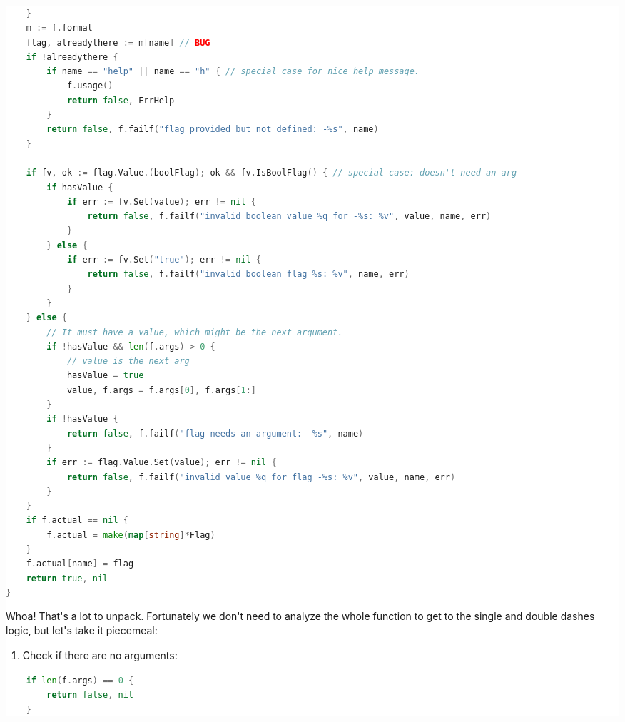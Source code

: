 ```go
	}
	m := f.formal
	flag, alreadythere := m[name] // BUG
	if !alreadythere {
		if name == "help" || name == "h" { // special case for nice help message.
			f.usage()
			return false, ErrHelp
		}
		return false, f.failf("flag provided but not defined: -%s", name)
	}

	if fv, ok := flag.Value.(boolFlag); ok && fv.IsBoolFlag() { // special case: doesn't need an arg
		if hasValue {
			if err := fv.Set(value); err != nil {
				return false, f.failf("invalid boolean value %q for -%s: %v", value, name, err)
			}
		} else {
			if err := fv.Set("true"); err != nil {
				return false, f.failf("invalid boolean flag %s: %v", name, err)
			}
		}
	} else {
		// It must have a value, which might be the next argument.
		if !hasValue && len(f.args) > 0 {
			// value is the next arg
			hasValue = true
			value, f.args = f.args[0], f.args[1:]
		}
		if !hasValue {
			return false, f.failf("flag needs an argument: -%s", name)
		}
		if err := flag.Value.Set(value); err != nil {
			return false, f.failf("invalid value %q for flag -%s: %v", value, name, err)
		}
	}
	if f.actual == nil {
		f.actual = make(map[string]*Flag)
	}
	f.actual[name] = flag
	return true, nil
}
```

Whoa! That's a lot to unpack. Fortunately we don't need to analyze the whole
function to get to the single and double dashes logic, but let's take it
piecemeal:

1. Check if there are no arguments:

```go
    if len(f.args) == 0 {
		return false, nil
	}
```
